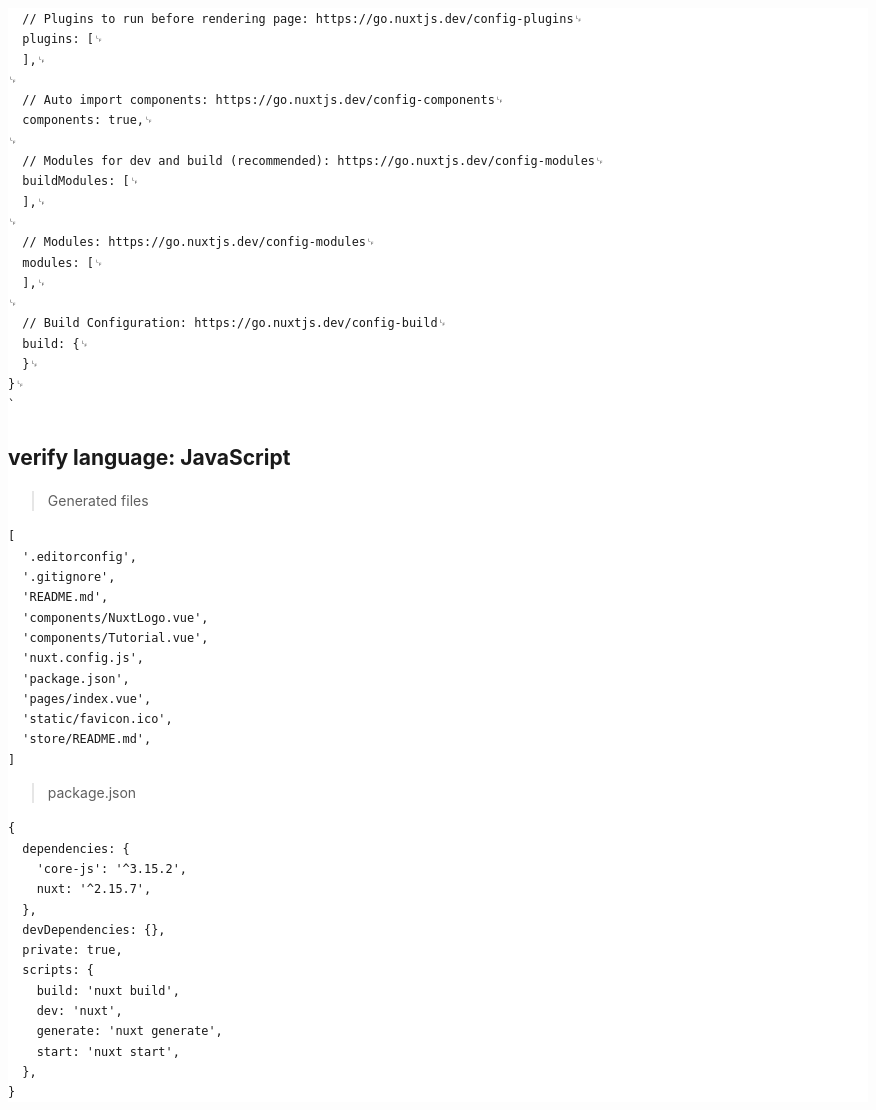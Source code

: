       // Plugins to run before rendering page: https://go.nuxtjs.dev/config-plugins␊
      plugins: [␊
      ],␊
    ␊
      // Auto import components: https://go.nuxtjs.dev/config-components␊
      components: true,␊
    ␊
      // Modules for dev and build (recommended): https://go.nuxtjs.dev/config-modules␊
      buildModules: [␊
      ],␊
    ␊
      // Modules: https://go.nuxtjs.dev/config-modules␊
      modules: [␊
      ],␊
    ␊
      // Build Configuration: https://go.nuxtjs.dev/config-build␊
      build: {␊
      }␊
    }␊
    `

## verify language: JavaScript

> Generated files

    [
      '.editorconfig',
      '.gitignore',
      'README.md',
      'components/NuxtLogo.vue',
      'components/Tutorial.vue',
      'nuxt.config.js',
      'package.json',
      'pages/index.vue',
      'static/favicon.ico',
      'store/README.md',
    ]

> package.json

    {
      dependencies: {
        'core-js': '^3.15.2',
        nuxt: '^2.15.7',
      },
      devDependencies: {},
      private: true,
      scripts: {
        build: 'nuxt build',
        dev: 'nuxt',
        generate: 'nuxt generate',
        start: 'nuxt start',
      },
    }
